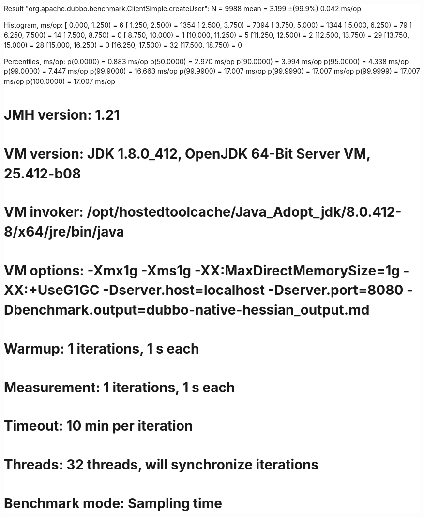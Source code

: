 

Result "org.apache.dubbo.benchmark.ClientSimple.createUser":
  N = 9988
  mean =      3.199 ±(99.9%) 0.042 ms/op

  Histogram, ms/op:
    [ 0.000,  1.250) = 6 
    [ 1.250,  2.500) = 1354 
    [ 2.500,  3.750) = 7094 
    [ 3.750,  5.000) = 1344 
    [ 5.000,  6.250) = 79 
    [ 6.250,  7.500) = 14 
    [ 7.500,  8.750) = 0 
    [ 8.750, 10.000) = 1 
    [10.000, 11.250) = 5 
    [11.250, 12.500) = 2 
    [12.500, 13.750) = 29 
    [13.750, 15.000) = 28 
    [15.000, 16.250) = 0 
    [16.250, 17.500) = 32 
    [17.500, 18.750) = 0 

  Percentiles, ms/op:
      p(0.0000) =      0.883 ms/op
     p(50.0000) =      2.970 ms/op
     p(90.0000) =      3.994 ms/op
     p(95.0000) =      4.338 ms/op
     p(99.0000) =      7.447 ms/op
     p(99.9000) =     16.663 ms/op
     p(99.9900) =     17.007 ms/op
     p(99.9990) =     17.007 ms/op
     p(99.9999) =     17.007 ms/op
    p(100.0000) =     17.007 ms/op


# JMH version: 1.21
# VM version: JDK 1.8.0_412, OpenJDK 64-Bit Server VM, 25.412-b08
# VM invoker: /opt/hostedtoolcache/Java_Adopt_jdk/8.0.412-8/x64/jre/bin/java
# VM options: -Xmx1g -Xms1g -XX:MaxDirectMemorySize=1g -XX:+UseG1GC -Dserver.host=localhost -Dserver.port=8080 -Dbenchmark.output=dubbo-native-hessian_output.md
# Warmup: 1 iterations, 1 s each
# Measurement: 1 iterations, 1 s each
# Timeout: 10 min per iteration
# Threads: 32 threads, will synchronize iterations
# Benchmark mode: Sampling time
